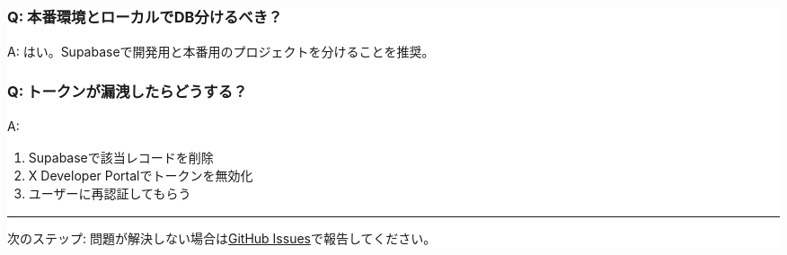 ### Q: 本番環境とローカルでDB分けるべき？
A: はい。Supabaseで開発用と本番用のプロジェクトを分けることを推奨。

### Q: トークンが漏洩したらどうする？
A:
1. Supabaseで該当レコードを削除
2. X Developer Portalでトークンを無効化
3. ユーザーに再認証してもらう

---

次のステップ: 問題が解決しない場合は[GitHub Issues](https://github.com/your-repo/issues)で報告してください。
